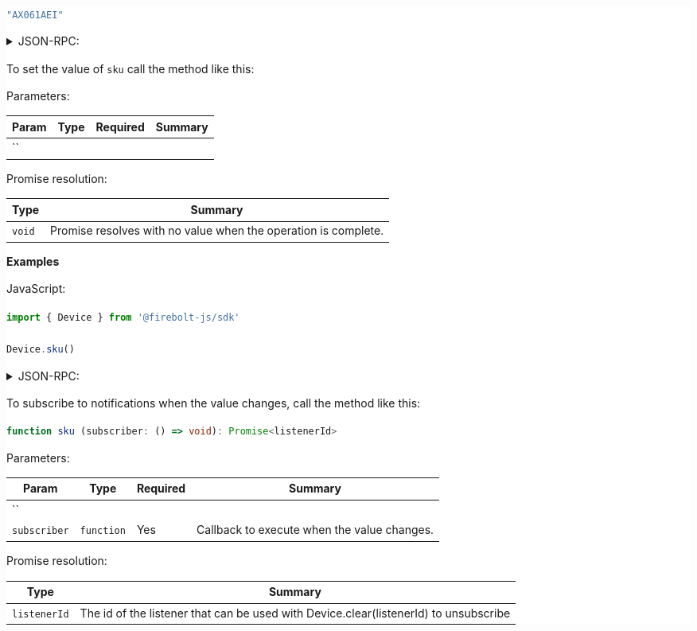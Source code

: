```javascript
"AX061AEI"
```


<details><summary>JSON-RPC:</summary></details>




To set the value of `sku` call the method like this:


```typescript
```


Parameters:

| Param                  | Type                 | Required                 | Summary                 |
| ---------------------- | -------------------- | ------------------------ | ----------------------- |
| `` | | | |

Promise resolution:

| Type | Summary |
| ---- | ------- |
| `void` | Promise resolves with no value when the operation is complete. |

**Examples**



JavaScript:

```javascript
import { Device } from '@firebolt-js/sdk'

Device.sku()
```


<details><summary>JSON-RPC:</summary></details>

To subscribe to notifications when the value changes, call the method like this:


```typescript
function sku (subscriber: () => void): Promise<listenerId>
```


Parameters:

| Param                  | Type                 | Required                 | Summary                 |
| ---------------------- | -------------------- | ------------------------ | ----------------------- |
| `` | | | |
| `subscriber`           | `function`             | Yes                      | Callback to execute when the value changes. |


Promise resolution:

| Type | Summary |
| ---- | ------- |
| `listenerId` | The id of the listener that can be used with Device.clear(listenerId) to unsubscribe |
